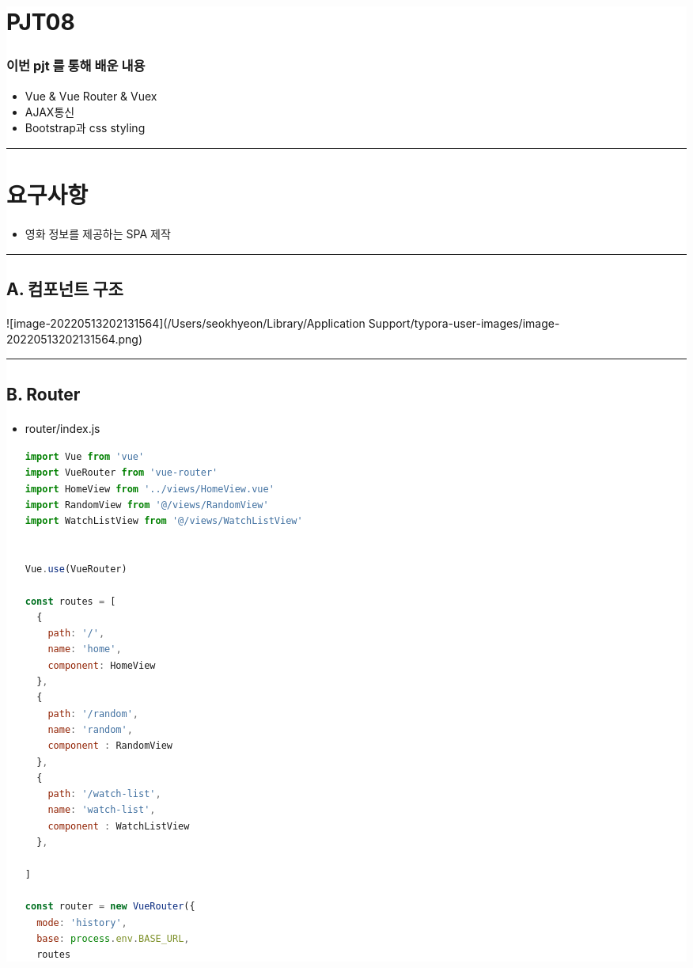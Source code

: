 # PJT08



### 이번 pjt 를 통해 배운 내용

* Vue & Vue Router & Vuex
* AJAX통신
* Bootstrap과 css styling

---

#  요구사항

* 영화 정보를 제공하는 SPA 제작



---



## A. 컴포넌트 구조

![image-20220513202131564](/Users/seokhyeon/Library/Application Support/typora-user-images/image-20220513202131564.png)

---

## B. Router

* router/index.js

  ```js
  import Vue from 'vue'
  import VueRouter from 'vue-router'
  import HomeView from '../views/HomeView.vue'
  import RandomView from '@/views/RandomView'
  import WatchListView from '@/views/WatchListView'
  
  
  Vue.use(VueRouter)
  
  const routes = [
    {
      path: '/',
      name: 'home',
      component: HomeView
    },
    {
      path: '/random',
      name: 'random',
      component : RandomView
    },
    {
      path: '/watch-list',
      name: 'watch-list',
      component : WatchListView
    },
    
  ]
  
  const router = new VueRouter({
    mode: 'history',
    base: process.env.BASE_URL,
    routes
  ```
